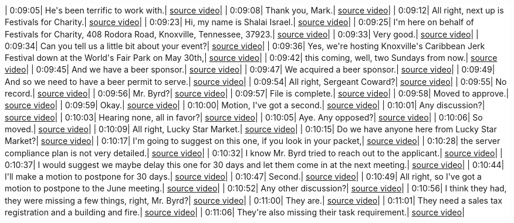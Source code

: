 | 0:09:05| He's been terrific to work with.| [source video](https://archive.org/details/beer-brd-r-293-210518?start=545)|
| 0:09:08| Thank you, Mark.| [source video](https://archive.org/details/beer-brd-r-293-210518?start=548)|
| 0:09:12| All right, next up is Festivals for Charity.| [source video](https://archive.org/details/beer-brd-r-293-210518?start=552)|
| 0:09:23| Hi, my name is Shalai Israel.| [source video](https://archive.org/details/beer-brd-r-293-210518?start=563)|
| 0:09:25| I'm here on behalf of Festivals for Charity, 408 Rodora Road, Knoxville, Tennessee, 37923.| [source video](https://archive.org/details/beer-brd-r-293-210518?start=565)|
| 0:09:33| Very good.| [source video](https://archive.org/details/beer-brd-r-293-210518?start=573)|
| 0:09:34| Can you tell us a little bit about your event?| [source video](https://archive.org/details/beer-brd-r-293-210518?start=574)|
| 0:09:36| Yes, we're hosting Knoxville's Caribbean Jerk Festival down at the World's Fair Park on May 30th,| [source video](https://archive.org/details/beer-brd-r-293-210518?start=576)|
| 0:09:42| this coming, well, two Sundays from now.| [source video](https://archive.org/details/beer-brd-r-293-210518?start=582)|
| 0:09:45| And we have a beer sponsor.| [source video](https://archive.org/details/beer-brd-r-293-210518?start=585)|
| 0:09:47| We acquired a beer sponsor.| [source video](https://archive.org/details/beer-brd-r-293-210518?start=587)|
| 0:09:49| And so we need to have a beer permit to serve.| [source video](https://archive.org/details/beer-brd-r-293-210518?start=589)|
| 0:09:54| All right, Sergeant Coward?| [source video](https://archive.org/details/beer-brd-r-293-210518?start=594)|
| 0:09:55| No record.| [source video](https://archive.org/details/beer-brd-r-293-210518?start=595)|
| 0:09:56| Mr. Byrd?| [source video](https://archive.org/details/beer-brd-r-293-210518?start=596)|
| 0:09:57| File is complete.| [source video](https://archive.org/details/beer-brd-r-293-210518?start=597)|
| 0:09:58| Moved to approve.| [source video](https://archive.org/details/beer-brd-r-293-210518?start=598)|
| 0:09:59| Okay.| [source video](https://archive.org/details/beer-brd-r-293-210518?start=599)|
| 0:10:00| Motion, I've got a second.| [source video](https://archive.org/details/beer-brd-r-293-210518?start=600)|
| 0:10:01| Any discussion?| [source video](https://archive.org/details/beer-brd-r-293-210518?start=601)|
| 0:10:03| Hearing none, all in favor?| [source video](https://archive.org/details/beer-brd-r-293-210518?start=603)|
| 0:10:05| Aye. Any opposed?| [source video](https://archive.org/details/beer-brd-r-293-210518?start=605)|
| 0:10:06| So moved.| [source video](https://archive.org/details/beer-brd-r-293-210518?start=606)|
| 0:10:09| All right, Lucky Star Market.| [source video](https://archive.org/details/beer-brd-r-293-210518?start=609)|
| 0:10:15| Do we have anyone here from Lucky Star Market?| [source video](https://archive.org/details/beer-brd-r-293-210518?start=615)|
| 0:10:17| I'm going to suggest on this one, if you look in your packet,| [source video](https://archive.org/details/beer-brd-r-293-210518?start=617)|
| 0:10:28| the server compliance plan is not very detailed.| [source video](https://archive.org/details/beer-brd-r-293-210518?start=628)|
| 0:10:32| I know Mr. Byrd tried to reach out to the applicant.| [source video](https://archive.org/details/beer-brd-r-293-210518?start=632)|
| 0:10:37| I would suggest we maybe delay this one for 30 days and let them come in at the next meeting.| [source video](https://archive.org/details/beer-brd-r-293-210518?start=637)|
| 0:10:44| I'll make a motion to postpone for 30 days.| [source video](https://archive.org/details/beer-brd-r-293-210518?start=644)|
| 0:10:47| Second.| [source video](https://archive.org/details/beer-brd-r-293-210518?start=647)|
| 0:10:49| All right, so I've got a motion to postpone to the June meeting.| [source video](https://archive.org/details/beer-brd-r-293-210518?start=649)|
| 0:10:52| Any other discussion?| [source video](https://archive.org/details/beer-brd-r-293-210518?start=652)|
| 0:10:56| I think they had, they were missing a few things, right, Mr. Byrd?| [source video](https://archive.org/details/beer-brd-r-293-210518?start=656)|
| 0:11:00| They are.| [source video](https://archive.org/details/beer-brd-r-293-210518?start=660)|
| 0:11:01| They need a sales tax registration and a building and fire.| [source video](https://archive.org/details/beer-brd-r-293-210518?start=661)|
| 0:11:06| They're also missing their task requirement.| [source video](https://archive.org/details/beer-brd-r-293-210518?start=666)|